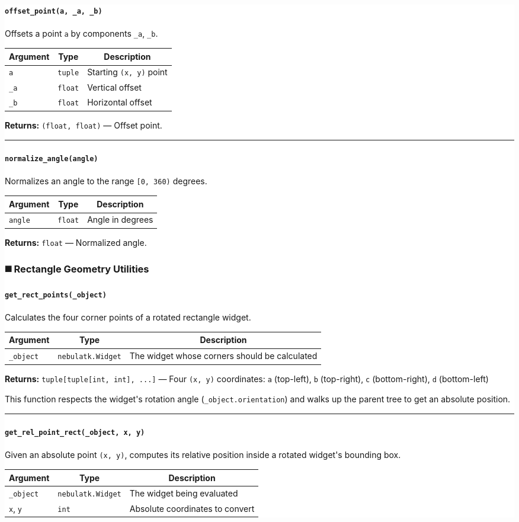#### `offset_point(a, _a, _b)`

Offsets a point `a` by components `_a`, `_b`.

|Argument|Type|Description|
|---|---|---|
|`a`|`tuple`|Starting `(x, y)` point|
|`_a`|`float`|Vertical offset|
|`_b`|`float`|Horizontal offset|

**Returns:** `(float, float)` — Offset point.

---

#### `normalize_angle(angle)`

Normalizes an angle to the range `[0, 360)` degrees.

|Argument|Type|Description|
|---|---|---|
|`angle`|`float`|Angle in degrees|

**Returns:** `float` — Normalized angle.

### ◼️ Rectangle Geometry Utilities

#### `get_rect_points(_object)`

Calculates the four corner points of a rotated rectangle widget.

|Argument|Type|Description|
|---|---|---|
|`_object`|`nebulatk.Widget`|The widget whose corners should be calculated|

**Returns:** `tuple[tuple[int, int], ...]` — Four `(x, y)` coordinates: `a` (top-left), `b` (top-right), `c` (bottom-right), `d` (bottom-left)

This function respects the widget's rotation angle (`_object.orientation`) and walks up the parent tree to get an absolute position.

---

#### `get_rel_point_rect(_object, x, y)`

Given an absolute point `(x, y)`, computes its relative position inside a rotated widget's bounding box.

|Argument|Type|Description|
|---|---|---|
|`_object`|`nebulatk.Widget`|The widget being evaluated|
|`x`, `y`|`int`|Absolute coordinates to convert|
